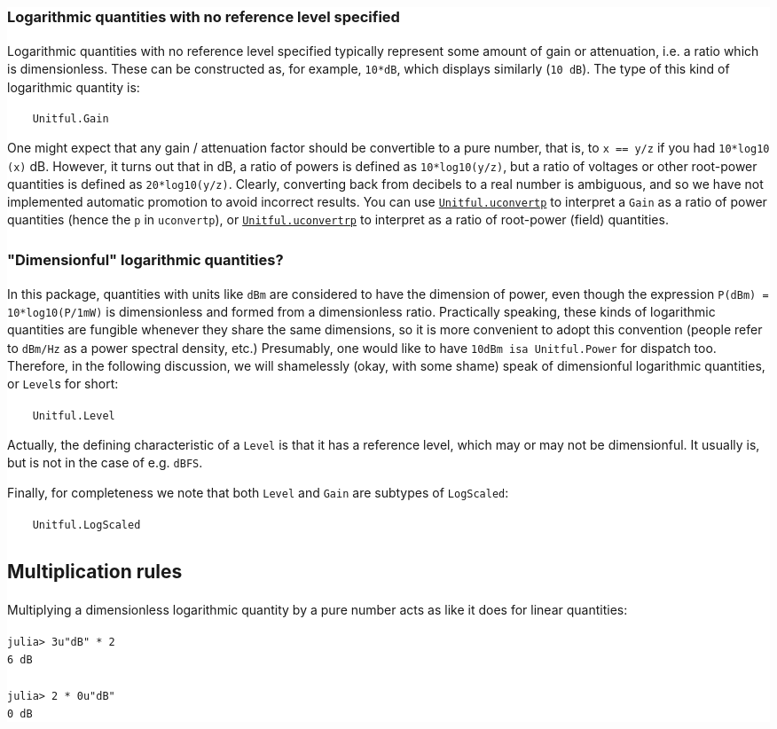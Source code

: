 ### Logarithmic quantities with no reference level specified

Logarithmic quantities with no reference level specified typically represent some amount of
gain or attenuation, i.e. a ratio which is dimensionless. These can be constructed as,
for example, `10*dB`, which displays similarly (`10 dB`). The type of this kind of
logarithmic quantity is:

```@docs
    Unitful.Gain
```

One might expect that any gain / attenuation factor should be convertible to a pure number,
that is, to `x == y/z` if you had `10*log10(x)` dB. However, it turns out that in dB, a ratio
of powers is defined as `10*log10(y/z)`, but a ratio of voltages or other root-power
quantities is defined as `20*log10(y/z)`. Clearly, converting back from decibels to a real
number is ambiguous, and so we have not implemented automatic promotion to avoid incorrect
results. You can use [`Unitful.uconvertp`](@ref) to interpret a `Gain` as a ratio of power
quantities (hence the `p` in `uconvertp`), or [`Unitful.uconvertrp`](@ref) to interpret as
a ratio of root-power (field) quantities.

### "Dimensionful" logarithmic quantities?

In this package, quantities with units like `dBm` are considered to have the dimension of
power, even though the expression `P(dBm) = 10*log10(P/1mW)` is dimensionless and formed
from a dimensionless ratio. Practically speaking, these kinds of logarithmic quantities are
fungible whenever they share the same dimensions, so it is more convenient to adopt this
convention (people refer to `dBm/Hz` as a power spectral density, etc.) Presumably, one
would like to have `10dBm isa Unitful.Power` for dispatch too. Therefore, in the following
discussion, we will shamelessly (okay, with some shame) speak of dimensionful logarithmic
quantities, or `Level`s for short:

```@docs
    Unitful.Level
```

Actually, the defining characteristic of a `Level` is that it has a reference level,
which may or may not be dimensionful. It usually is, but is not in the case of e.g. `dBFS`.

Finally, for completeness we note that both `Level` and `Gain` are subtypes of `LogScaled`:

```@docs
    Unitful.LogScaled
```

## Multiplication rules

Multiplying a dimensionless logarithmic quantity by a pure number acts as like it does for
linear quantities:

```jldoctest
julia> 3u"dB" * 2
6 dB

julia> 2 * 0u"dB"
0 dB
```
